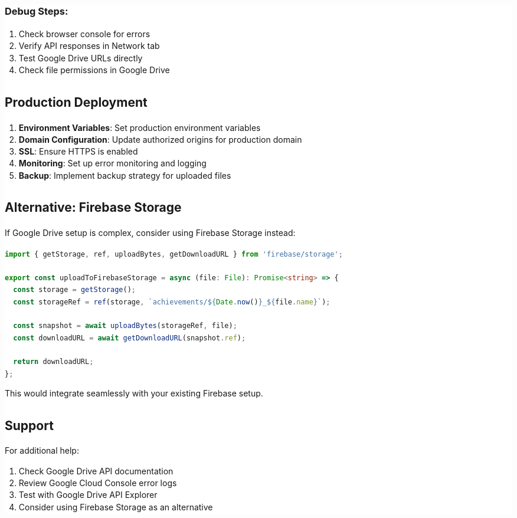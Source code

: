 ### Debug Steps:

1. Check browser console for errors
2. Verify API responses in Network tab
3. Test Google Drive URLs directly
4. Check file permissions in Google Drive

## Production Deployment

1. **Environment Variables**: Set production environment variables
2. **Domain Configuration**: Update authorized origins for production domain
3. **SSL**: Ensure HTTPS is enabled
4. **Monitoring**: Set up error monitoring and logging
5. **Backup**: Implement backup strategy for uploaded files

## Alternative: Firebase Storage

If Google Drive setup is complex, consider using Firebase Storage instead:

```typescript
import { getStorage, ref, uploadBytes, getDownloadURL } from 'firebase/storage';

export const uploadToFirebaseStorage = async (file: File): Promise<string> => {
  const storage = getStorage();
  const storageRef = ref(storage, `achievements/${Date.now()}_${file.name}`);
  
  const snapshot = await uploadBytes(storageRef, file);
  const downloadURL = await getDownloadURL(snapshot.ref);
  
  return downloadURL;
};
```

This would integrate seamlessly with your existing Firebase setup.

## Support

For additional help:
1. Check Google Drive API documentation
2. Review Google Cloud Console error logs
3. Test with Google Drive API Explorer
4. Consider using Firebase Storage as an alternative 